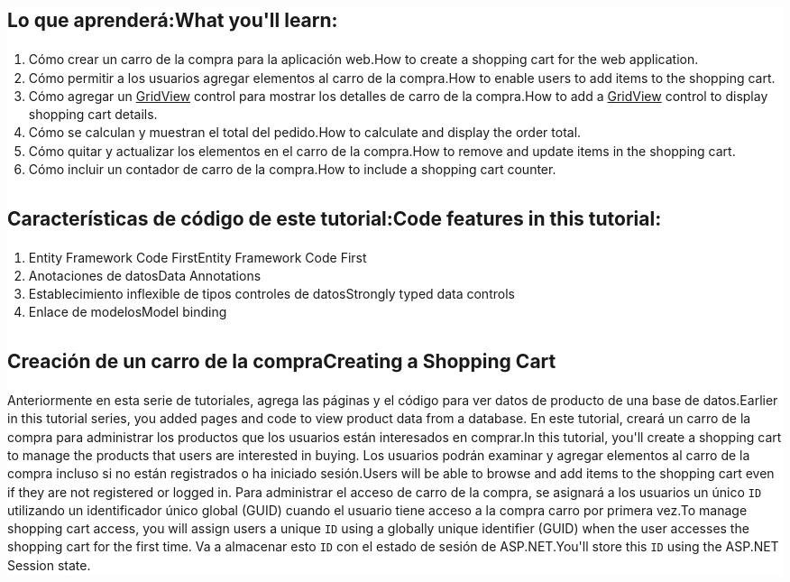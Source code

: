 ## <a name="what-youll-learn"></a><span data-ttu-id="4e909-111">Lo que aprenderá:</span><span class="sxs-lookup"><span data-stu-id="4e909-111">What you'll learn:</span></span>

1. <span data-ttu-id="4e909-112">Cómo crear un carro de la compra para la aplicación web.</span><span class="sxs-lookup"><span data-stu-id="4e909-112">How to create a shopping cart for the web application.</span></span>
2. <span data-ttu-id="4e909-113">Cómo permitir a los usuarios agregar elementos al carro de la compra.</span><span class="sxs-lookup"><span data-stu-id="4e909-113">How to enable users to add items to the shopping cart.</span></span>
3. <span data-ttu-id="4e909-114">Cómo agregar un [GridView](https://msdn.microsoft.com/library/system.web.ui.webcontrols.gridview(v=vs.110).aspx#introduction) control para mostrar los detalles de carro de la compra.</span><span class="sxs-lookup"><span data-stu-id="4e909-114">How to add a [GridView](https://msdn.microsoft.com/library/system.web.ui.webcontrols.gridview(v=vs.110).aspx#introduction) control to display shopping cart details.</span></span>
4. <span data-ttu-id="4e909-115">Cómo se calculan y muestran el total del pedido.</span><span class="sxs-lookup"><span data-stu-id="4e909-115">How to calculate and display the order total.</span></span>
5. <span data-ttu-id="4e909-116">Cómo quitar y actualizar los elementos en el carro de la compra.</span><span class="sxs-lookup"><span data-stu-id="4e909-116">How to remove and update items in the shopping cart.</span></span>
6. <span data-ttu-id="4e909-117">Cómo incluir un contador de carro de la compra.</span><span class="sxs-lookup"><span data-stu-id="4e909-117">How to include a shopping cart counter.</span></span>

## <a name="code-features-in-this-tutorial"></a><span data-ttu-id="4e909-118">Características de código de este tutorial:</span><span class="sxs-lookup"><span data-stu-id="4e909-118">Code features in this tutorial:</span></span>

1. <span data-ttu-id="4e909-119">Entity Framework Code First</span><span class="sxs-lookup"><span data-stu-id="4e909-119">Entity Framework Code First</span></span>
2. <span data-ttu-id="4e909-120">Anotaciones de datos</span><span class="sxs-lookup"><span data-stu-id="4e909-120">Data Annotations</span></span>
3. <span data-ttu-id="4e909-121">Establecimiento inflexible de tipos controles de datos</span><span class="sxs-lookup"><span data-stu-id="4e909-121">Strongly typed data controls</span></span>
4. <span data-ttu-id="4e909-122">Enlace de modelos</span><span class="sxs-lookup"><span data-stu-id="4e909-122">Model binding</span></span>

## <a name="creating-a-shopping-cart"></a><span data-ttu-id="4e909-123">Creación de un carro de la compra</span><span class="sxs-lookup"><span data-stu-id="4e909-123">Creating a Shopping Cart</span></span>

<span data-ttu-id="4e909-124">Anteriormente en esta serie de tutoriales, agrega las páginas y el código para ver datos de producto de una base de datos.</span><span class="sxs-lookup"><span data-stu-id="4e909-124">Earlier in this tutorial series, you added pages and code to view product data from a database.</span></span> <span data-ttu-id="4e909-125">En este tutorial, creará un carro de la compra para administrar los productos que los usuarios están interesados en comprar.</span><span class="sxs-lookup"><span data-stu-id="4e909-125">In this tutorial, you'll create a shopping cart to manage the products that users are interested in buying.</span></span> <span data-ttu-id="4e909-126">Los usuarios podrán examinar y agregar elementos al carro de la compra incluso si no están registrados o ha iniciado sesión.</span><span class="sxs-lookup"><span data-stu-id="4e909-126">Users will be able to browse and add items to the shopping cart even if they are not registered or logged in.</span></span> <span data-ttu-id="4e909-127">Para administrar el acceso de carro de la compra, se asignará a los usuarios un único `ID` utilizando un identificador único global (GUID) cuando el usuario tiene acceso a la compra carro por primera vez.</span><span class="sxs-lookup"><span data-stu-id="4e909-127">To manage shopping cart access, you will assign users a unique `ID` using a globally unique identifier (GUID) when the user accesses the shopping cart for the first time.</span></span> <span data-ttu-id="4e909-128">Va a almacenar esto `ID` con el estado de sesión de ASP.NET.</span><span class="sxs-lookup"><span data-stu-id="4e909-128">You'll store this `ID` using the ASP.NET Session state.</span></span>
